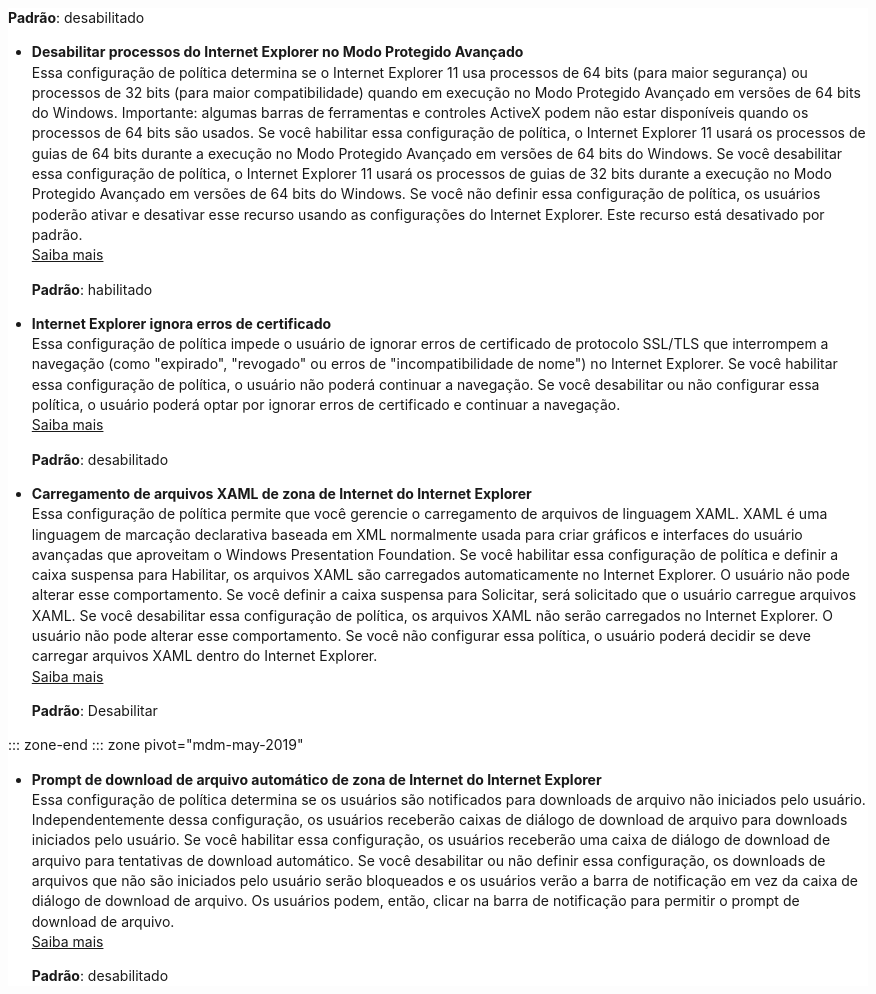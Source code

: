   **Padrão**: desabilitado 
  
- **Desabilitar processos do Internet Explorer no Modo Protegido Avançado**  
  Essa configuração de política determina se o Internet Explorer 11 usa processos de 64 bits (para maior segurança) ou processos de 32 bits (para maior compatibilidade) quando em execução no Modo Protegido Avançado em versões de 64 bits do Windows. Importante: algumas barras de ferramentas e controles ActiveX podem não estar disponíveis quando os processos de 64 bits são usados. Se você habilitar essa configuração de política, o Internet Explorer 11 usará os processos de guias de 64 bits durante a execução no Modo Protegido Avançado em versões de 64 bits do Windows. Se você desabilitar essa configuração de política, o Internet Explorer 11 usará os processos de guias de 32 bits durante a execução no Modo Protegido Avançado em versões de 64 bits do Windows. Se você não definir essa configuração de política, os usuários poderão ativar e desativar esse recurso usando as configurações do Internet Explorer. Este recurso está desativado por padrão.  
  [Saiba mais](https://go.microsoft.com/fwlink/?linkid=2067149)  
  
  **Padrão**: habilitado 
  
- **Internet Explorer ignora erros de certificado**  
  Essa configuração de política impede o usuário de ignorar erros de certificado de protocolo SSL/TLS que interrompem a navegação (como "expirado", "revogado" ou erros de "incompatibilidade de nome") no Internet Explorer. Se você habilitar essa configuração de política, o usuário não poderá continuar a navegação. Se você desabilitar ou não configurar essa política, o usuário poderá optar por ignorar erros de certificado e continuar a navegação.  
  [Saiba mais](https://go.microsoft.com/fwlink/?linkid=2067071)  
  
  **Padrão**: desabilitado 
  
- **Carregamento de arquivos XAML de zona de Internet do Internet Explorer**  
  Essa configuração de política permite que você gerencie o carregamento de arquivos de linguagem XAML. XAML é uma linguagem de marcação declarativa baseada em XML normalmente usada para criar gráficos e interfaces do usuário avançadas que aproveitam o Windows Presentation Foundation. Se você habilitar essa configuração de política e definir a caixa suspensa para Habilitar, os arquivos XAML são carregados automaticamente no Internet Explorer. O usuário não pode alterar esse comportamento. Se você definir a caixa suspensa para Solicitar, será solicitado que o usuário carregue arquivos XAML. Se você desabilitar essa configuração de política, os arquivos XAML não serão carregados no Internet Explorer. O usuário não pode alterar esse comportamento. Se você não configurar essa política, o usuário poderá decidir se deve carregar arquivos XAML dentro do Internet Explorer.  
  [Saiba mais](https://go.microsoft.com/fwlink/?linkid=2067147)  
  
  **Padrão**: Desabilitar  

::: zone-end
::: zone pivot="mdm-may-2019"
- **Prompt de download de arquivo automático de zona de Internet do Internet Explorer**  
  Essa configuração de política determina se os usuários são notificados para downloads de arquivo não iniciados pelo usuário. Independentemente dessa configuração, os usuários receberão caixas de diálogo de download de arquivo para downloads iniciados pelo usuário. Se você habilitar essa configuração, os usuários receberão uma caixa de diálogo de download de arquivo para tentativas de download automático. Se você desabilitar ou não definir essa configuração, os downloads de arquivos que não são iniciados pelo usuário serão bloqueados e os usuários verão a barra de notificação em vez da caixa de diálogo de download de arquivo. Os usuários podem, então, clicar na barra de notificação para permitir o prompt de download de arquivo.  
  [Saiba mais](https://go.microsoft.com/fwlink/?linkid=2067117)  
  
  **Padrão**: desabilitado  
  